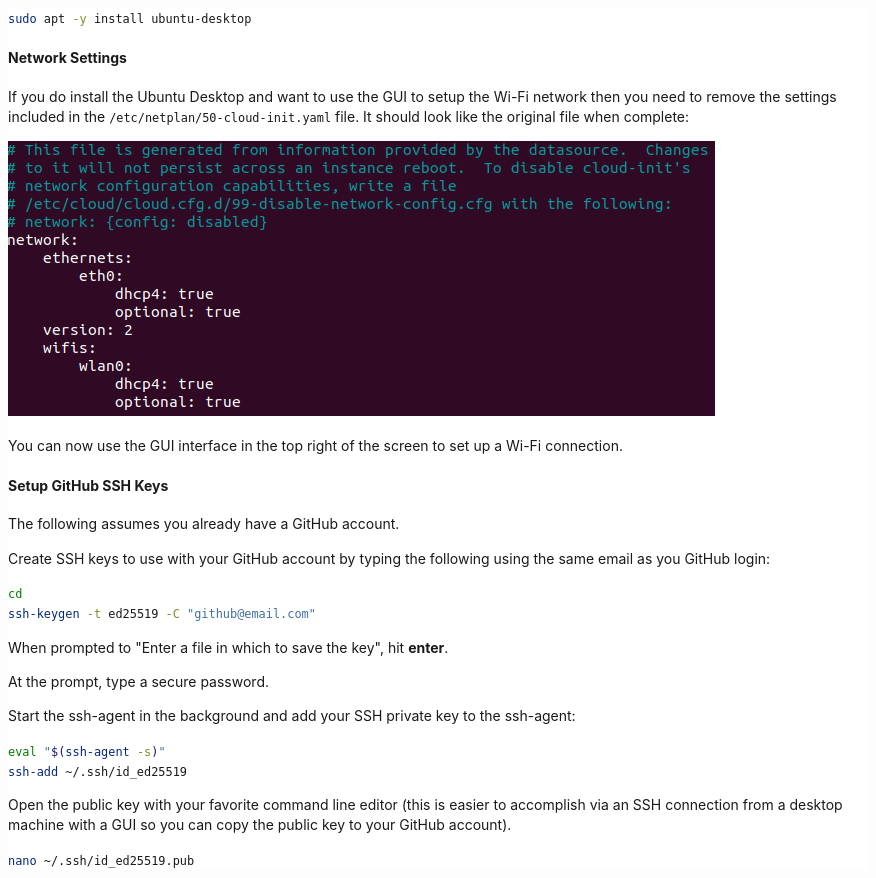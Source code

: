 ```bash
sudo apt -y install ubuntu-desktop
```

#### Network Settings
If you do install the Ubuntu Desktop and want to use the GUI to setup the Wi-Fi network then you need to remove the settings included in the `/etc/netplan/50-cloud-init.yaml` file. It should look like the original file when complete:

![logo](Figures/wifi4.png)

You can now use the GUI interface in the top right of the screen to set up a Wi-Fi connection.

#### Setup GitHub SSH Keys
The following assumes you already have a GitHub account.

Create SSH keys to use with your GitHub account by typing the following using the same email as you GitHub login:

```bash
cd
ssh-keygen -t ed25519 -C "github@email.com"
```

When prompted to "Enter a file in which to save the key", hit **enter**.

At the prompt, type a secure password.

Start the ssh-agent in the background and add your SSH private key to the ssh-agent:

```bash
eval "$(ssh-agent -s)"
ssh-add ~/.ssh/id_ed25519
```

Open the public key with your favorite command line editor (this is easier to accomplish via an SSH connection from a desktop machine with a GUI so you can copy the public key to your GitHub account).

```bash
nano ~/.ssh/id_ed25519.pub
```
